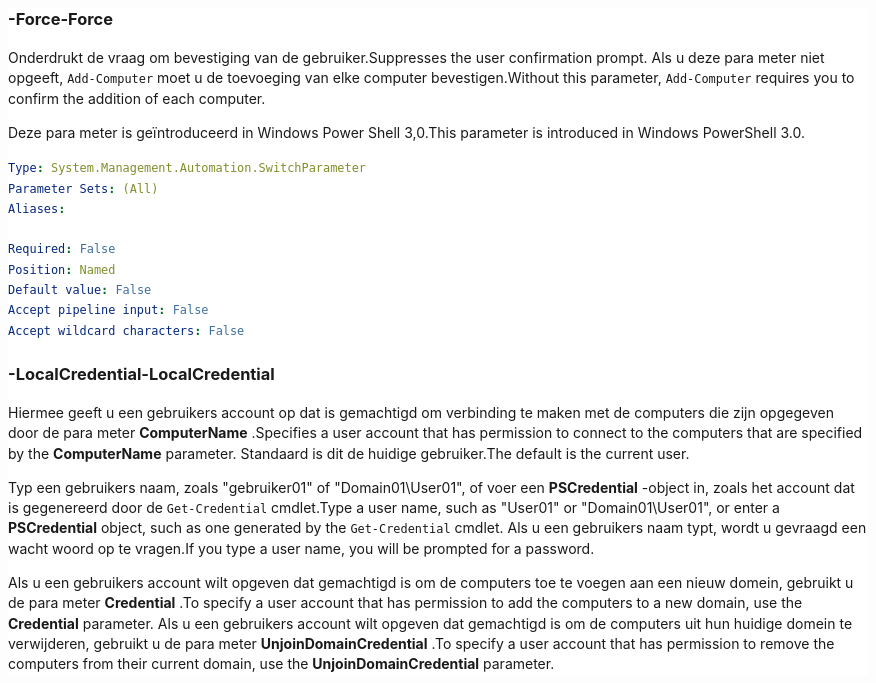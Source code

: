 ### <span data-ttu-id="eca5b-167">-Force</span><span class="sxs-lookup"><span data-stu-id="eca5b-167">-Force</span></span>

<span data-ttu-id="eca5b-168">Onderdrukt de vraag om bevestiging van de gebruiker.</span><span class="sxs-lookup"><span data-stu-id="eca5b-168">Suppresses the user confirmation prompt.</span></span>
<span data-ttu-id="eca5b-169">Als u deze para meter niet opgeeft, `Add-Computer` moet u de toevoeging van elke computer bevestigen.</span><span class="sxs-lookup"><span data-stu-id="eca5b-169">Without this parameter, `Add-Computer` requires you to confirm the addition of each computer.</span></span>

<span data-ttu-id="eca5b-170">Deze para meter is geïntroduceerd in Windows Power Shell 3,0.</span><span class="sxs-lookup"><span data-stu-id="eca5b-170">This parameter is introduced in Windows PowerShell 3.0.</span></span>

```yaml
Type: System.Management.Automation.SwitchParameter
Parameter Sets: (All)
Aliases:

Required: False
Position: Named
Default value: False
Accept pipeline input: False
Accept wildcard characters: False
```

### <span data-ttu-id="eca5b-171">-LocalCredential</span><span class="sxs-lookup"><span data-stu-id="eca5b-171">-LocalCredential</span></span>

<span data-ttu-id="eca5b-172">Hiermee geeft u een gebruikers account op dat is gemachtigd om verbinding te maken met de computers die zijn opgegeven door de para meter **ComputerName** .</span><span class="sxs-lookup"><span data-stu-id="eca5b-172">Specifies a user account that has permission to connect to the computers that are specified by the **ComputerName** parameter.</span></span>
<span data-ttu-id="eca5b-173">Standaard is dit de huidige gebruiker.</span><span class="sxs-lookup"><span data-stu-id="eca5b-173">The default is the current user.</span></span>

<span data-ttu-id="eca5b-174">Typ een gebruikers naam, zoals "gebruiker01" of "Domain01\User01", of voer een **PSCredential** -object in, zoals het account dat is gegenereerd door de `Get-Credential` cmdlet.</span><span class="sxs-lookup"><span data-stu-id="eca5b-174">Type a user name, such as "User01" or "Domain01\User01", or enter a **PSCredential** object, such as one generated by the `Get-Credential` cmdlet.</span></span>
<span data-ttu-id="eca5b-175">Als u een gebruikers naam typt, wordt u gevraagd een wacht woord op te vragen.</span><span class="sxs-lookup"><span data-stu-id="eca5b-175">If you type a user name, you will be prompted for a password.</span></span>

<span data-ttu-id="eca5b-176">Als u een gebruikers account wilt opgeven dat gemachtigd is om de computers toe te voegen aan een nieuw domein, gebruikt u de para meter **Credential** .</span><span class="sxs-lookup"><span data-stu-id="eca5b-176">To specify a user account that has permission to add the computers to a new domain, use the **Credential** parameter.</span></span>
<span data-ttu-id="eca5b-177">Als u een gebruikers account wilt opgeven dat gemachtigd is om de computers uit hun huidige domein te verwijderen, gebruikt u de para meter **UnjoinDomainCredential** .</span><span class="sxs-lookup"><span data-stu-id="eca5b-177">To specify a user account that has permission to remove the computers from their current domain, use the **UnjoinDomainCredential** parameter.</span></span>
